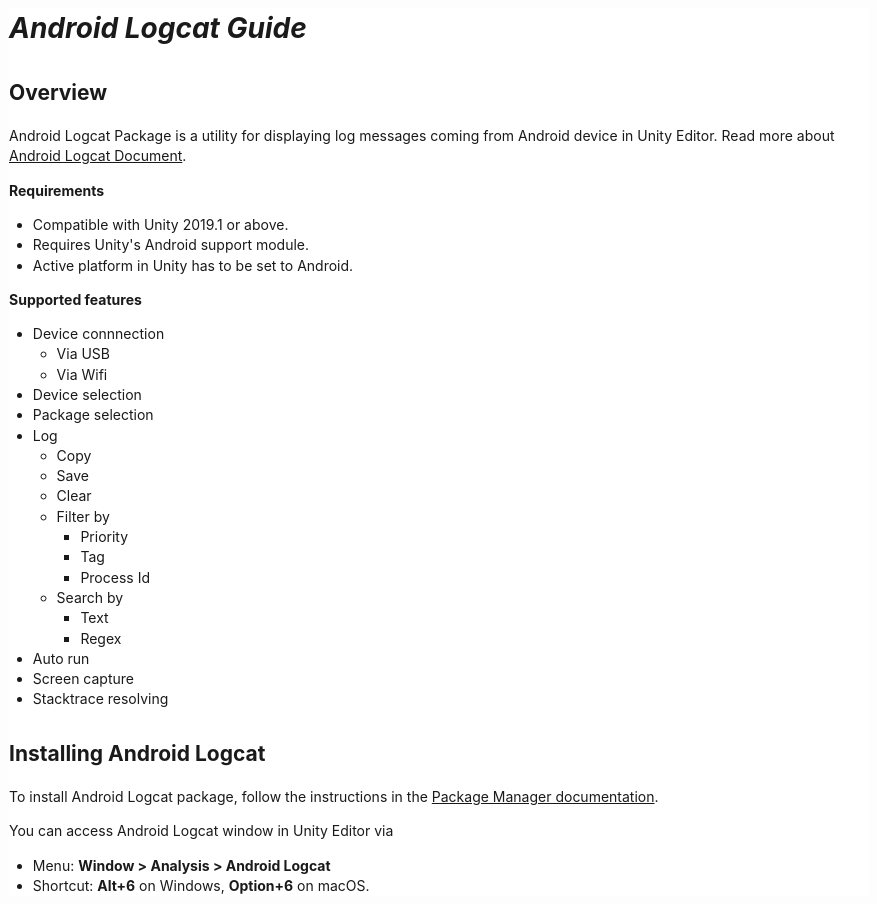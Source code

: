 # **_Android Logcat Guide_**

## **Overview**

Android Logcat Package is a utility for displaying log messages coming from Android device in Unity Editor. Read more about [Android Logcat Document](https://developer.android.com/studio/command-line/logcat).

**Requirements**
- Compatible with Unity 2019.1 or above.
- Requires Unity's Android support module.
- Active platform in Unity has to be set to Android.

**Supported features**
- Device connnection
	- Via USB
	- Via Wifi
- Device selection
- Package selection
- Log 
	- Copy
	- Save
	- Clear
	- Filter by
		- Priority
		- Tag
        - Process Id
	- Search by
		- Text
		- Regex
- Auto run
- Screen capture
- Stacktrace resolving

## **Installing Android Logcat** 
To install Android Logcat package, follow the instructions in the [Package Manager documentation](https://docs.unity3d.com/Packages/com.unity.package-manager-ui@latest/index.html). 

You can access Android Logcat window in Unity Editor via
- Menu: **Window \> Analysis \> Android Logcat**
- Shortcut: **Alt+6** on Windows, **Option+6** on macOS.
